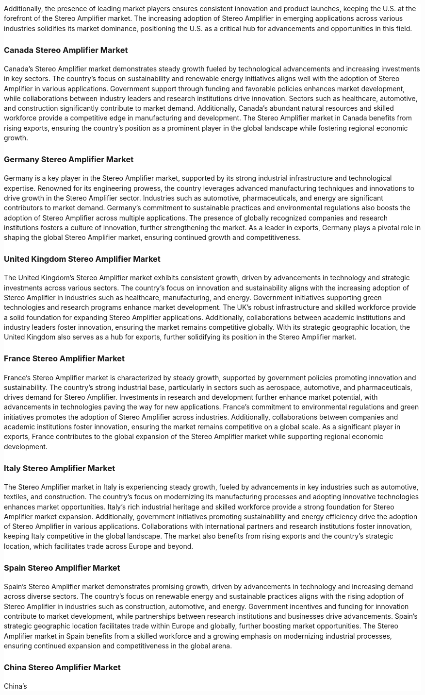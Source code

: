 Additionally, the presence of leading market players ensures consistent innovation and product launches, keeping the U.S. at the forefront of the Stereo Amplifier market. The increasing adoption of Stereo Amplifier in emerging applications across various industries solidifies its market dominance, positioning the U.S. as a critical hub for advancements and opportunities in this field.</p><h3>Canada Stereo Amplifier Market</h3><p>Canada&rsquo;s Stereo Amplifier market demonstrates steady growth fueled by technological advancements and increasing investments in key sectors. The country&rsquo;s focus on sustainability and renewable energy initiatives aligns well with the adoption of Stereo Amplifier in various applications. Government support through funding and favorable policies enhances market development, while collaborations between industry leaders and research institutions drive innovation. Sectors such as healthcare, automotive, and construction significantly contribute to market demand. Additionally, Canada&rsquo;s abundant natural resources and skilled workforce provide a competitive edge in manufacturing and development. The Stereo Amplifier market in Canada benefits from rising exports, ensuring the country&rsquo;s position as a prominent player in the global landscape while fostering regional economic growth.</p><h3>Germany Stereo Amplifier Market</h3><p>Germany is a key player in the Stereo Amplifier market, supported by its strong industrial infrastructure and technological expertise. Renowned for its engineering prowess, the country leverages advanced manufacturing techniques and innovations to drive growth in the Stereo Amplifier sector. Industries such as automotive, pharmaceuticals, and energy are significant contributors to market demand. Germany&rsquo;s commitment to sustainable practices and environmental regulations also boosts the adoption of Stereo Amplifier across multiple applications. The presence of globally recognized companies and research institutions fosters a culture of innovation, further strengthening the market. As a leader in exports, Germany plays a pivotal role in shaping the global Stereo Amplifier market, ensuring continued growth and competitiveness.</p><h3>United Kingdom Stereo Amplifier Market</h3><p>The United Kingdom&rsquo;s Stereo Amplifier market exhibits consistent growth, driven by advancements in technology and strategic investments across various sectors. The country&rsquo;s focus on innovation and sustainability aligns with the increasing adoption of Stereo Amplifier in industries such as healthcare, manufacturing, and energy. Government initiatives supporting green technologies and research programs enhance market development. The UK&rsquo;s robust infrastructure and skilled workforce provide a solid foundation for expanding Stereo Amplifier applications. Additionally, collaborations between academic institutions and industry leaders foster innovation, ensuring the market remains competitive globally. With its strategic geographic location, the United Kingdom also serves as a hub for exports, further solidifying its position in the Stereo Amplifier market.</p><h3>France Stereo Amplifier Market</h3><p>France&rsquo;s Stereo Amplifier market is characterized by steady growth, supported by government policies promoting innovation and sustainability. The country&rsquo;s strong industrial base, particularly in sectors such as aerospace, automotive, and pharmaceuticals, drives demand for Stereo Amplifier. Investments in research and development further enhance market potential, with advancements in technologies paving the way for new applications. France&rsquo;s commitment to environmental regulations and green initiatives promotes the adoption of Stereo Amplifier across industries. Additionally, collaborations between companies and academic institutions foster innovation, ensuring the market remains competitive on a global scale. As a significant player in exports, France contributes to the global expansion of the Stereo Amplifier market while supporting regional economic development.</p><h3>Italy Stereo Amplifier Market</h3><p>The Stereo Amplifier market in Italy is experiencing steady growth, fueled by advancements in key industries such as automotive, textiles, and construction. The country&rsquo;s focus on modernizing its manufacturing processes and adopting innovative technologies enhances market opportunities. Italy&rsquo;s rich industrial heritage and skilled workforce provide a strong foundation for Stereo Amplifier market expansion. Additionally, government initiatives promoting sustainability and energy efficiency drive the adoption of Stereo Amplifier in various applications. Collaborations with international partners and research institutions foster innovation, keeping Italy competitive in the global landscape. The market also benefits from rising exports and the country&rsquo;s strategic location, which facilitates trade across Europe and beyond.</p><h3>Spain Stereo Amplifier Market</h3><p>Spain&rsquo;s Stereo Amplifier market demonstrates promising growth, driven by advancements in technology and increasing demand across diverse sectors. The country&rsquo;s focus on renewable energy and sustainable practices aligns with the rising adoption of Stereo Amplifier in industries such as construction, automotive, and energy. Government incentives and funding for innovation contribute to market development, while partnerships between research institutions and businesses drive advancements. Spain&rsquo;s strategic geographic location facilitates trade within Europe and globally, further boosting market opportunities. The Stereo Amplifier market in Spain benefits from a skilled workforce and a growing emphasis on modernizing industrial processes, ensuring continued expansion and competitiveness in the global arena.</p><h3>China Stereo Amplifier Market</h3><p>China&rsquo;s